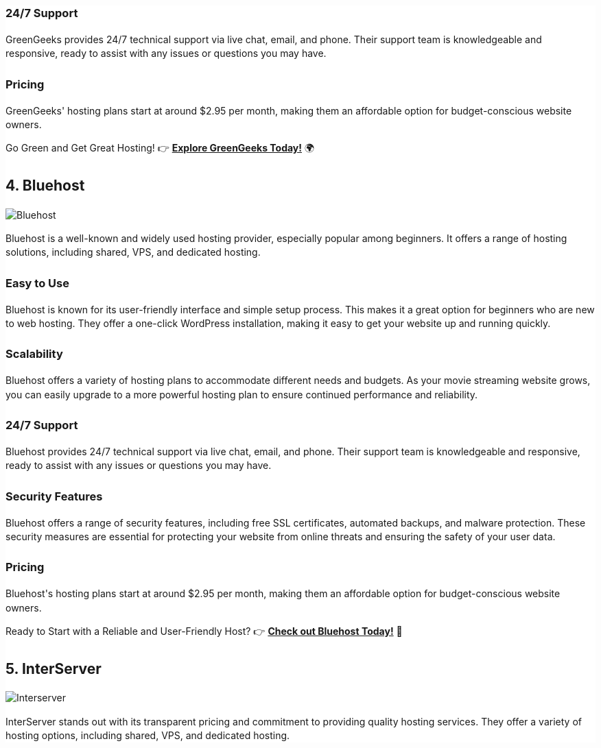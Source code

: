 ### 24/7 Support
GreenGeeks provides 24/7 technical support via live chat, email, and phone. Their support team is knowledgeable and responsive, ready to assist with any issues or questions you may have.

### Pricing
GreenGeeks' hosting plans start at around $2.95 per month, making them an affordable option for budget-conscious website owners.

Go Green and Get Great Hosting! 👉 [**Explore GreenGeeks Today!**](https://snipitx.com/greengeeks-jy) 🌍

## 4. Bluehost

![Bluehost](https://i.imgur.com/PasFF9E.jpeg "Bluehost Hosting")

Bluehost is a well-known and widely used hosting provider, especially popular among beginners. It offers a range of hosting solutions, including shared, VPS, and dedicated hosting.

### Easy to Use
Bluehost is known for its user-friendly interface and simple setup process. This makes it a great option for beginners who are new to web hosting. They offer a one-click WordPress installation, making it easy to get your website up and running quickly.

### Scalability
Bluehost offers a variety of hosting plans to accommodate different needs and budgets. As your movie streaming website grows, you can easily upgrade to a more powerful hosting plan to ensure continued performance and reliability.

### 24/7 Support
Bluehost provides 24/7 technical support via live chat, email, and phone. Their support team is knowledgeable and responsive, ready to assist with any issues or questions you may have.

### Security Features
Bluehost offers a range of security features, including free SSL certificates, automated backups, and malware protection. These security measures are essential for protecting your website from online threats and ensuring the safety of your user data.

### Pricing
Bluehost's hosting plans start at around $2.95 per month, making them an affordable option for budget-conscious website owners.

Ready to Start with a Reliable and User-Friendly Host? 👉 [**Check out Bluehost Today!**](https://snipitx.com/bluehost-jy) 🚀

## 5. InterServer

![Interserver](https://i.imgur.com/OM5dOEW.jpeg "Interserver Hosting")

InterServer stands out with its transparent pricing and commitment to providing quality hosting services. They offer a variety of hosting options, including shared, VPS, and dedicated hosting.
